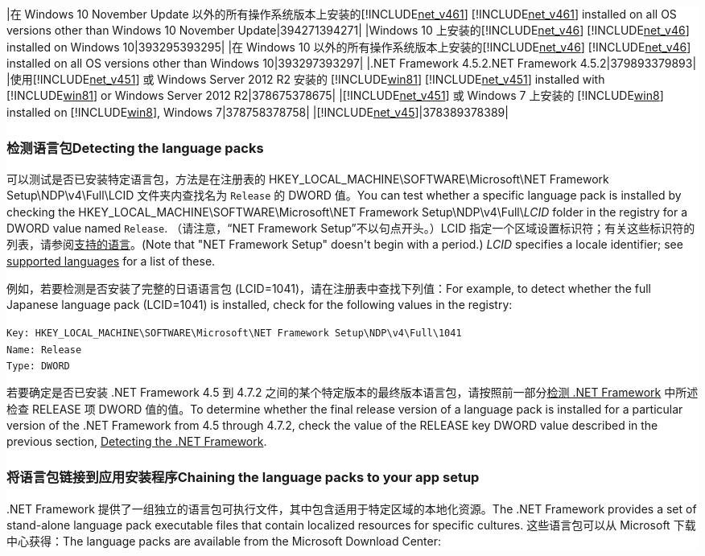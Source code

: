 |<span data-ttu-id="3b411-372">在 Windows 10 November Update 以外的所有操作系统版本上安装的[!INCLUDE[net_v461](../../../includes/net-v461-md.md)] </span><span class="sxs-lookup"><span data-stu-id="3b411-372">[!INCLUDE[net_v461](../../../includes/net-v461-md.md)] installed on all OS versions other than Windows 10 November Update</span></span>|<span data-ttu-id="3b411-373">394271</span><span class="sxs-lookup"><span data-stu-id="3b411-373">394271</span></span>|
|<span data-ttu-id="3b411-374">Windows 10 上安装的[!INCLUDE[net_v46](../../../includes/net-v46-md.md)] </span><span class="sxs-lookup"><span data-stu-id="3b411-374">[!INCLUDE[net_v46](../../../includes/net-v46-md.md)] installed on Windows 10</span></span>|<span data-ttu-id="3b411-375">393295</span><span class="sxs-lookup"><span data-stu-id="3b411-375">393295</span></span>|
|<span data-ttu-id="3b411-376">在 Windows 10 以外的所有操作系统版本上安装的[!INCLUDE[net_v46](../../../includes/net-v46-md.md)] </span><span class="sxs-lookup"><span data-stu-id="3b411-376">[!INCLUDE[net_v46](../../../includes/net-v46-md.md)] installed on all OS versions other than Windows 10</span></span>|<span data-ttu-id="3b411-377">393297</span><span class="sxs-lookup"><span data-stu-id="3b411-377">393297</span></span>|
|<span data-ttu-id="3b411-378">.NET Framework 4.5.2</span><span class="sxs-lookup"><span data-stu-id="3b411-378">.NET Framework 4.5.2</span></span>|<span data-ttu-id="3b411-379">379893</span><span class="sxs-lookup"><span data-stu-id="3b411-379">379893</span></span>|
|<span data-ttu-id="3b411-380">使用[!INCLUDE[net_v451](../../../includes/net-v451-md.md)] 或 Windows Server 2012 R2 安装的 [!INCLUDE[win81](../../../includes/win81-md.md)] </span><span class="sxs-lookup"><span data-stu-id="3b411-380">[!INCLUDE[net_v451](../../../includes/net-v451-md.md)] installed with [!INCLUDE[win81](../../../includes/win81-md.md)] or Windows Server 2012 R2</span></span>|<span data-ttu-id="3b411-381">378675</span><span class="sxs-lookup"><span data-stu-id="3b411-381">378675</span></span>|
|[!INCLUDE[net_v451](../../../includes/net-v451-md.md)]<span data-ttu-id="3b411-382"> 或 Windows 7 上安装的 [!INCLUDE[win8](../../../includes/win8-md.md)]</span><span class="sxs-lookup"><span data-stu-id="3b411-382"> installed on [!INCLUDE[win8](../../../includes/win8-md.md)], Windows 7</span></span>|<span data-ttu-id="3b411-383">378758</span><span class="sxs-lookup"><span data-stu-id="3b411-383">378758</span></span>|
|[!INCLUDE[net_v45](../../../includes/net-v45-md.md)]|<span data-ttu-id="3b411-384">378389</span><span class="sxs-lookup"><span data-stu-id="3b411-384">378389</span></span>|

### <a name="detecting-the-language-packs"></a><span data-ttu-id="3b411-385">检测语言包</span><span class="sxs-lookup"><span data-stu-id="3b411-385">Detecting the language packs</span></span>
 <span data-ttu-id="3b411-386">可以测试是否已安装特定语言包，方法是在注册表的 HKEY_LOCAL_MACHINE\SOFTWARE\Microsoft\NET Framework Setup\NDP\v4\Full\\LCID 文件夹内查找名为 `Release` 的 DWORD 值。</span><span class="sxs-lookup"><span data-stu-id="3b411-386">You can test whether a specific language pack is installed by checking the HKEY_LOCAL_MACHINE\SOFTWARE\Microsoft\NET Framework Setup\NDP\v4\Full\\*LCID* folder in the registry for a DWORD value named `Release`.</span></span> <span data-ttu-id="3b411-387">（请注意，“NET Framework Setup”不以句点开头。）LCID 指定一个区域设置标识符；有关这些标识符的列表，请参阅[支持的语言](#supported-languages)。</span><span class="sxs-lookup"><span data-stu-id="3b411-387">(Note that "NET Framework Setup" doesn't begin with a period.) *LCID* specifies a locale identifier; see [supported languages](#supported-languages) for a list of these.</span></span>

 <span data-ttu-id="3b411-388">例如，若要检测是否安装了完整的日语语言包 (LCID=1041)，请在注册表中查找下列值：</span><span class="sxs-lookup"><span data-stu-id="3b411-388">For example, to detect whether the full Japanese language pack (LCID=1041) is installed, check for the following values in the registry:</span></span>

```
Key: HKEY_LOCAL_MACHINE\SOFTWARE\Microsoft\NET Framework Setup\NDP\v4\Full\1041
Name: Release
Type: DWORD
```

 <span data-ttu-id="3b411-389">若要确定是否已安装 .NET Framework 4.5 到 4.7.2 之间的某个特定版本的最终版本语言包，请按照前一部分[检测 .NET Framework](#detect_net) 中所述检查 RELEASE 项 DWORD 值的值。</span><span class="sxs-lookup"><span data-stu-id="3b411-389">To determine whether the final release version of a language pack is installed for a particular version of the .NET Framework from 4.5 through 4.7.2, check the value of the RELEASE key DWORD value described in the previous section, [Detecting the .NET Framework](#detect_net).</span></span>

<a name="chain_langpack"></a> 
### <a name="chaining-the-language-packs-to-your-app-setup"></a><span data-ttu-id="3b411-390">将语言包链接到应用安装程序</span><span class="sxs-lookup"><span data-stu-id="3b411-390">Chaining the language packs to your app setup</span></span>
 <span data-ttu-id="3b411-391">.NET Framework 提供了一组独立的语言包可执行文件，其中包含适用于特定区域的本地化资源。</span><span class="sxs-lookup"><span data-stu-id="3b411-391">The .NET Framework provides a set of stand-alone language pack executable files that contain localized resources for specific cultures.</span></span> <span data-ttu-id="3b411-392">这些语言包可以从 Microsoft 下载中心获得：</span><span class="sxs-lookup"><span data-stu-id="3b411-392">The language packs are available from the Microsoft Download Center:</span></span>
